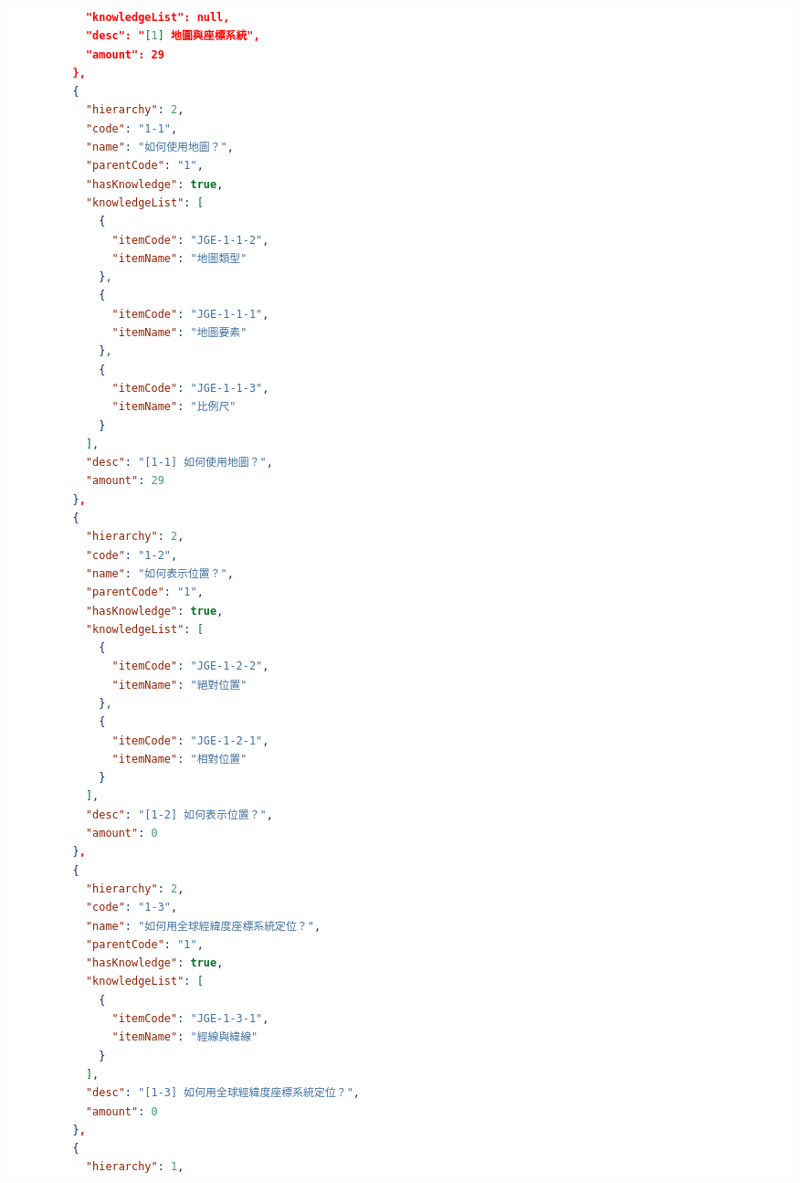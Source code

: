   ```json
              "knowledgeList": null,
              "desc": "[1] 地圖與座標系統",
              "amount": 29
            },
            {
              "hierarchy": 2,
              "code": "1-1",
              "name": "如何使用地圖？",
              "parentCode": "1",
              "hasKnowledge": true,
              "knowledgeList": [
                {
                  "itemCode": "JGE-1-1-2",
                  "itemName": "地圖類型"
                },
                {
                  "itemCode": "JGE-1-1-1",
                  "itemName": "地圖要素"
                },
                {
                  "itemCode": "JGE-1-1-3",
                  "itemName": "比例尺"
                }
              ],
              "desc": "[1-1] 如何使用地圖？",
              "amount": 29
            },
            {
              "hierarchy": 2,
              "code": "1-2",
              "name": "如何表示位置？",
              "parentCode": "1",
              "hasKnowledge": true,
              "knowledgeList": [
                {
                  "itemCode": "JGE-1-2-2",
                  "itemName": "絕對位置"
                },
                {
                  "itemCode": "JGE-1-2-1",
                  "itemName": "相對位置"
                }
              ],
              "desc": "[1-2] 如何表示位置？",
              "amount": 0
            },
            {
              "hierarchy": 2,
              "code": "1-3",
              "name": "如何用全球經緯度座標系統定位？",
              "parentCode": "1",
              "hasKnowledge": true,
              "knowledgeList": [
                {
                  "itemCode": "JGE-1-3-1",
                  "itemName": "經線與緯線"
                }
              ],
              "desc": "[1-3] 如何用全球經緯度座標系統定位？",
              "amount": 0
            },
            {
              "hierarchy": 1,
  ```